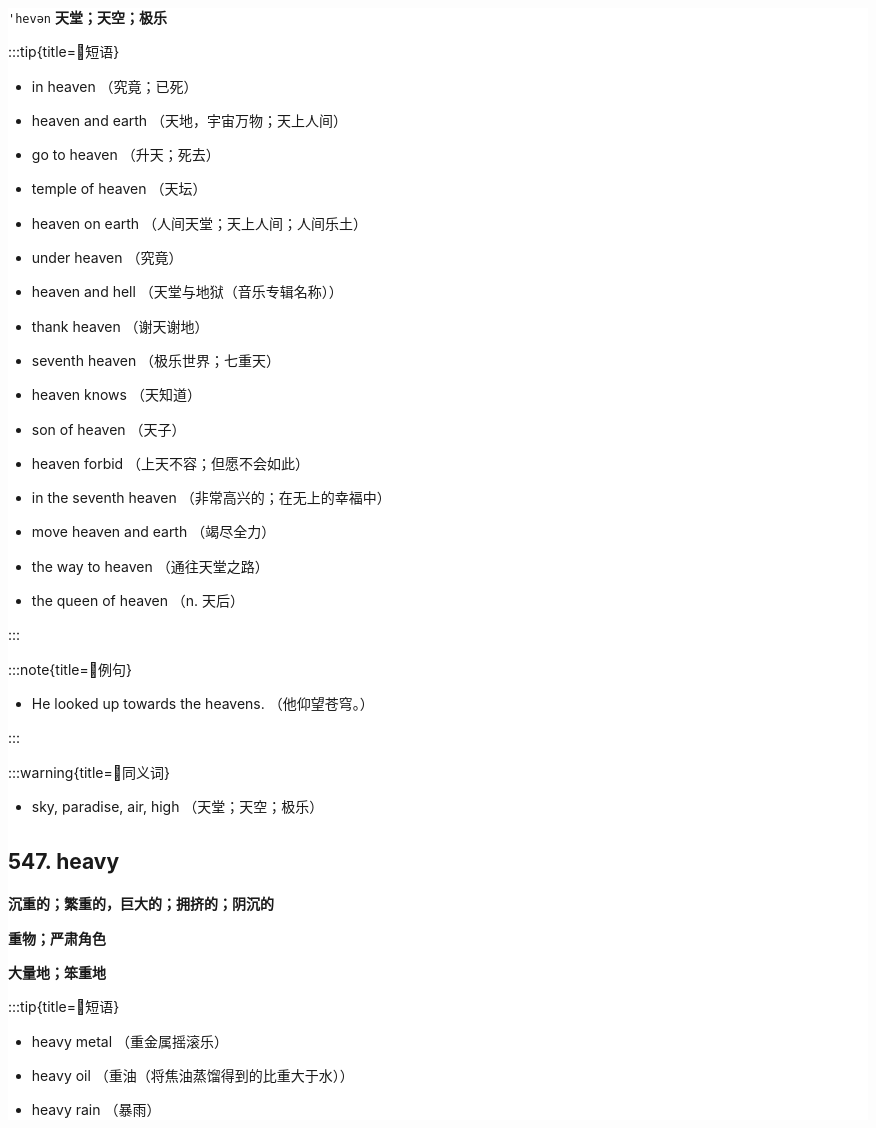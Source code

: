 `'hevən`  **天堂；天空；极乐**

:::tip{title=🤩短语}

- in heaven （究竟；已死）

- heaven and earth （天地，宇宙万物；天上人间）

- go to heaven （升天；死去）

- temple of heaven （天坛）

- heaven on earth （人间天堂；天上人间；人间乐土）

- under heaven （究竟）

- heaven and hell （天堂与地狱（音乐专辑名称））

- thank heaven （谢天谢地）

- seventh heaven （极乐世界；七重天）

- heaven knows （天知道）

- son of heaven （天子）

- heaven forbid （上天不容；但愿不会如此）

- in the seventh heaven （非常高兴的；在无上的幸福中）

- move heaven and earth （竭尽全力）

- the way to heaven （通往天堂之路）

- the queen of heaven （n. 天后）

:::

:::note{title=🎤例句}

- He looked up towards the heavens. （他仰望苍穹。）

:::

:::warning{title=🤔同义词}

- sky, paradise, air, high （天堂；天空；极乐）


## 547. heavy

**沉重的；繁重的，巨大的；拥挤的；阴沉的**

**重物；严肃角色**

**大量地；笨重地**

:::tip{title=🤩短语}

- heavy metal （重金属摇滚乐）

- heavy oil （重油（将焦油蒸馏得到的比重大于水））

- heavy rain （暴雨）
